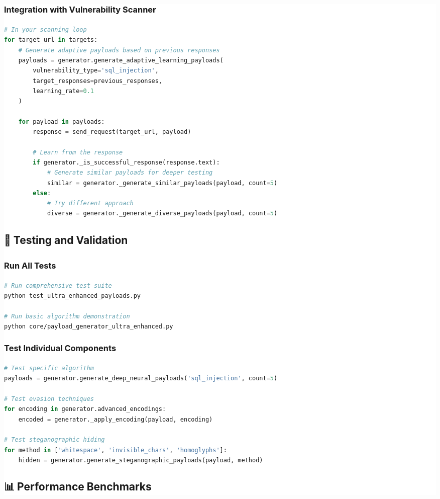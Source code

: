 ### Integration with Vulnerability Scanner

```python
# In your scanning loop
for target_url in targets:
    # Generate adaptive payloads based on previous responses
    payloads = generator.generate_adaptive_learning_payloads(
        vulnerability_type='sql_injection',
        target_responses=previous_responses,
        learning_rate=0.1
    )
    
    for payload in payloads:
        response = send_request(target_url, payload)
        
        # Learn from the response
        if generator._is_successful_response(response.text):
            # Generate similar payloads for deeper testing
            similar = generator._generate_similar_payloads(payload, count=5)
        else:
            # Try different approach
            diverse = generator._generate_diverse_payloads(payload, count=5)
```

## 🧪 Testing and Validation

### Run All Tests

```bash
# Run comprehensive test suite
python test_ultra_enhanced_payloads.py

# Run basic algorithm demonstration
python core/payload_generator_ultra_enhanced.py
```

### Test Individual Components

```python
# Test specific algorithm
payloads = generator.generate_deep_neural_payloads('sql_injection', count=5)

# Test evasion techniques
for encoding in generator.advanced_encodings:
    encoded = generator._apply_encoding(payload, encoding)
    
# Test steganographic hiding
for method in ['whitespace', 'invisible_chars', 'homoglyphs']:
    hidden = generator.generate_steganographic_payloads(payload, method)
```

## 📊 Performance Benchmarks
